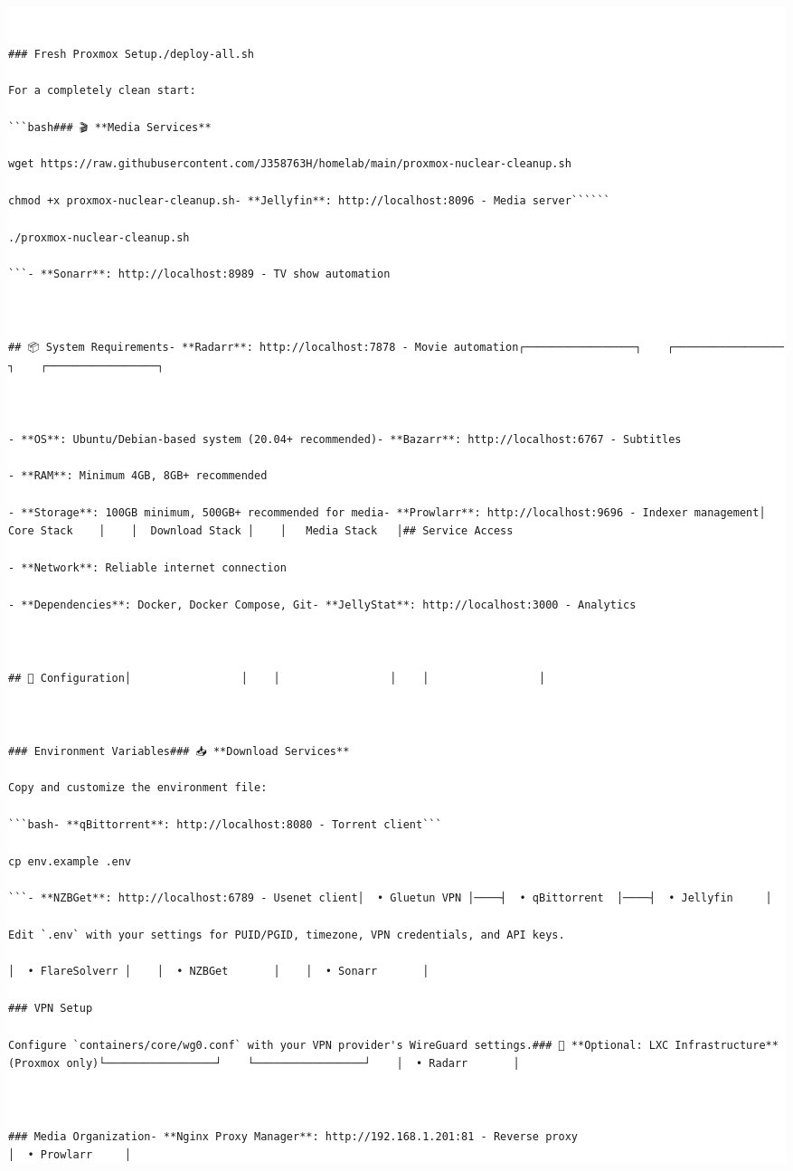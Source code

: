 ```


### Fresh Proxmox Setup./deploy-all.sh

For a completely clean start:

```bash### 🎬 **Media Services**

wget https://raw.githubusercontent.com/J358763H/homelab/main/proxmox-nuclear-cleanup.sh

chmod +x proxmox-nuclear-cleanup.sh- **Jellyfin**: http://localhost:8096 - Media server``````

./proxmox-nuclear-cleanup.sh

```- **Sonarr**: http://localhost:8989 - TV show automation



## 📦 System Requirements- **Radarr**: http://localhost:7878 - Movie automation┌─────────────────┐    ┌─────────────────┐    ┌─────────────────┐



- **OS**: Ubuntu/Debian-based system (20.04+ recommended)- **Bazarr**: http://localhost:6767 - Subtitles

- **RAM**: Minimum 4GB, 8GB+ recommended

- **Storage**: 100GB minimum, 500GB+ recommended for media- **Prowlarr**: http://localhost:9696 - Indexer management│   Core Stack    │    │  Download Stack │    │   Media Stack   │## Service Access

- **Network**: Reliable internet connection

- **Dependencies**: Docker, Docker Compose, Git- **JellyStat**: http://localhost:3000 - Analytics



## 🔧 Configuration│                 │    │                 │    │                 │



### Environment Variables### 📥 **Download Services**

Copy and customize the environment file:

```bash- **qBittorrent**: http://localhost:8080 - Torrent client```

cp env.example .env

```- **NZBGet**: http://localhost:6789 - Usenet client│  • Gluetun VPN │────┤  • qBittorrent  │────┤  • Jellyfin     │

Edit `.env` with your settings for PUID/PGID, timezone, VPN credentials, and API keys.

│  • FlareSolverr │    │  • NZBGet       │    │  • Sonarr       │

### VPN Setup

Configure `containers/core/wg0.conf` with your VPN provider's WireGuard settings.### 🔧 **Optional: LXC Infrastructure** (Proxmox only)└─────────────────┘    └─────────────────┘    │  • Radarr       │



### Media Organization- **Nginx Proxy Manager**: http://192.168.1.201:81 - Reverse proxy                                              │  • Prowlarr     │
```